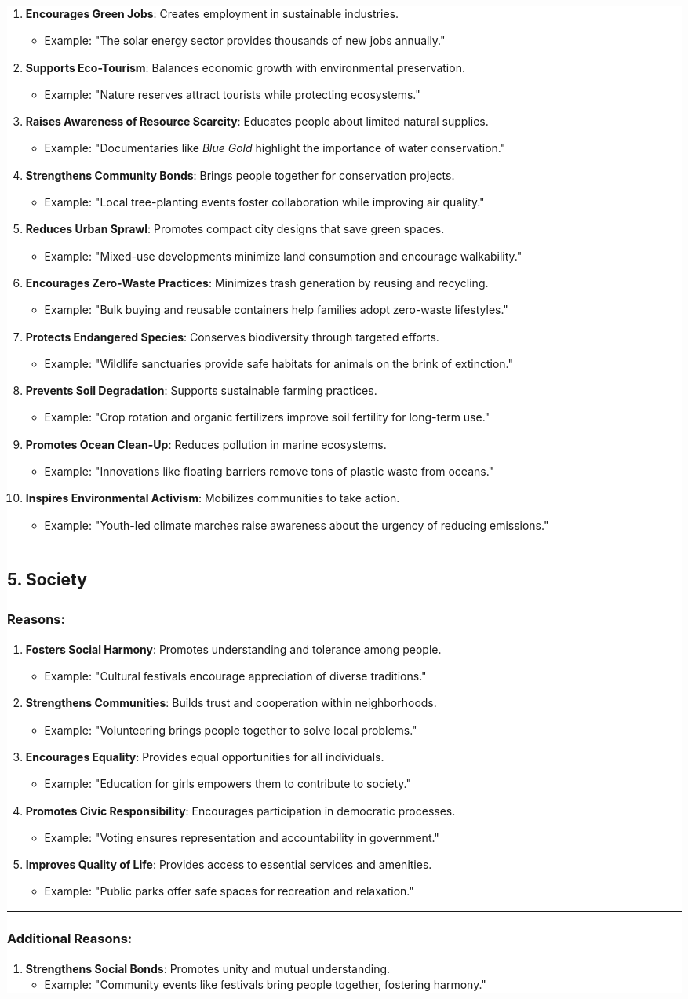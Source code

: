 1. **Encourages Green Jobs**: Creates employment in sustainable industries.
   - Example: "The solar energy sector provides thousands of new jobs annually."

2. **Supports Eco-Tourism**: Balances economic growth with environmental preservation.
   - Example: "Nature reserves attract tourists while protecting ecosystems."

3. **Raises Awareness of Resource Scarcity**: Educates people about limited natural supplies.
   - Example: "Documentaries like *Blue Gold* highlight the importance of water conservation."

4. **Strengthens Community Bonds**: Brings people together for conservation projects.
   - Example: "Local tree-planting events foster collaboration while improving air quality."

5. **Reduces Urban Sprawl**: Promotes compact city designs that save green spaces.
   - Example: "Mixed-use developments minimize land consumption and encourage walkability."

6. **Encourages Zero-Waste Practices**: Minimizes trash generation by reusing and recycling.
   - Example: "Bulk buying and reusable containers help families adopt zero-waste lifestyles."

7. **Protects Endangered Species**: Conserves biodiversity through targeted efforts.
   - Example: "Wildlife sanctuaries provide safe habitats for animals on the brink of extinction."

8. **Prevents Soil Degradation**: Supports sustainable farming practices.
   - Example: "Crop rotation and organic fertilizers improve soil fertility for long-term use."

9. **Promotes Ocean Clean-Up**: Reduces pollution in marine ecosystems.
   - Example: "Innovations like floating barriers remove tons of plastic waste from oceans."

10. **Inspires Environmental Activism**: Mobilizes communities to take action.
    - Example: "Youth-led climate marches raise awareness about the urgency of reducing emissions."

------
## **5. Society**

### **Reasons:**

1. **Fosters Social Harmony**: Promotes understanding and tolerance among people.
   - Example: "Cultural festivals encourage appreciation of diverse traditions."

2. **Strengthens Communities**: Builds trust and cooperation within neighborhoods.
   - Example: "Volunteering brings people together to solve local problems."

3. **Encourages Equality**: Provides equal opportunities for all individuals.
   - Example: "Education for girls empowers them to contribute to society."

4. **Promotes Civic Responsibility**: Encourages participation in democratic processes.
   - Example: "Voting ensures representation and accountability in government."

5. **Improves Quality of Life**: Provides access to essential services and amenities.
   - Example: "Public parks offer safe spaces for recreation and relaxation."

---

### **Additional Reasons:**

1. **Strengthens Social Bonds**: Promotes unity and mutual understanding.
   - Example: "Community events like festivals bring people together, fostering harmony."
